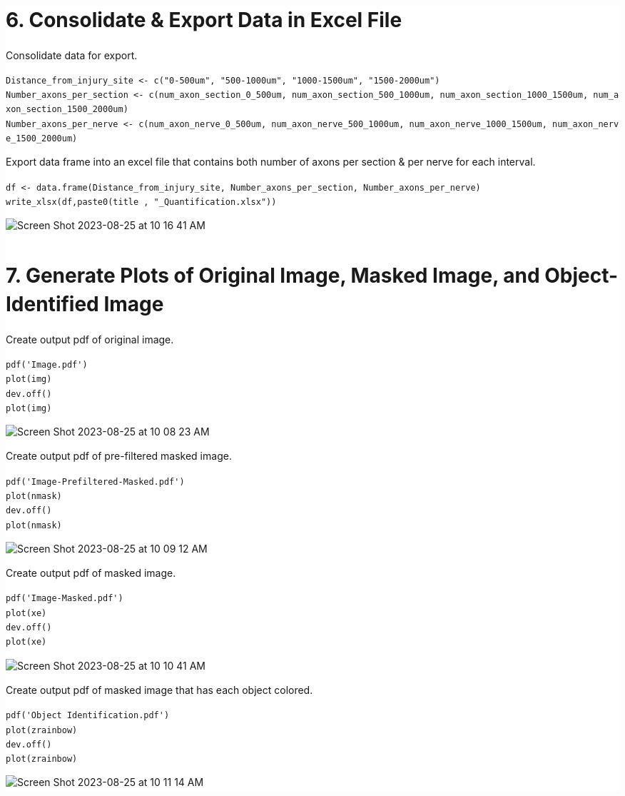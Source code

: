 # 6. Consolidate & Export Data in Excel File
Consolidate data for export.
```{r, warning=F, message=F}
Distance_from_injury_site <- c("0-500um", "500-1000um", "1000-1500um", "1500-2000um")
Number_axons_per_section <- c(num_axon_section_0_500um, num_axon_section_500_1000um, num_axon_section_1000_1500um, num_axon_section_1500_2000um)
Number_axons_per_nerve <- c(num_axon_nerve_0_500um, num_axon_nerve_500_1000um, num_axon_nerve_1000_1500um, num_axon_nerve_1500_2000um)
```

Export data frame into an excel file that contains both number of axons per section & per nerve for each interval.
```{r, warning=F, message=F}
df <- data.frame(Distance_from_injury_site, Number_axons_per_section, Number_axons_per_nerve)
write_xlsx(df,paste0(title , "_Quantification.xlsx"))
```
<img width="546" alt="Screen Shot 2023-08-25 at 10 16 41 AM" src="https://github.com/mcfinner/MF_Axon_Count_1.0/assets/111366964/ae6d6aab-49d0-409b-b5af-91815ec4941e">


# 7. Generate Plots of Original Image, Masked Image, and Object-Identified Image
Create output pdf of original image.
```{r, warning=F, message=F}
pdf('Image.pdf')
plot(img)
dev.off()
plot(img)
```
<img width="1391" alt="Screen Shot 2023-08-25 at 10 08 23 AM" src="https://github.com/mcfinner/MF_Axon_Count_1.0/assets/111366964/cb6120ca-a85d-40a8-a93a-40e63c035ff0">

Create output pdf of pre-filtered masked image.
```{r, warning=F, message=F}
pdf('Image-Prefiltered-Masked.pdf')
plot(nmask)
dev.off()
plot(nmask)
```
<img width="1391" alt="Screen Shot 2023-08-25 at 10 09 12 AM" src="https://github.com/mcfinner/MF_Axon_Count_1.0/assets/111366964/bb5c1074-3b7f-4ff1-bca8-84c7073d1b02">

Create output pdf of masked image.
```{r, warning=F, message=F}
pdf('Image-Masked.pdf')
plot(xe)
dev.off()
plot(xe)
```
<img width="1392" alt="Screen Shot 2023-08-25 at 10 10 41 AM" src="https://github.com/mcfinner/MF_Axon_Count_1.0/assets/111366964/e5a50bc5-7be4-49ab-8883-4238bd2a11bd">

Create output pdf of masked image that has each object colored.
```{r, warning=F, message=F}
pdf('Object Identification.pdf')
plot(zrainbow)
dev.off()
plot(zrainbow)
```
<img width="1392" alt="Screen Shot 2023-08-25 at 10 11 14 AM" src="https://github.com/mcfinner/MF_Axon_Count_1.0/assets/111366964/007c3b9e-1711-43ac-acbb-66c0e4ef80c7">
